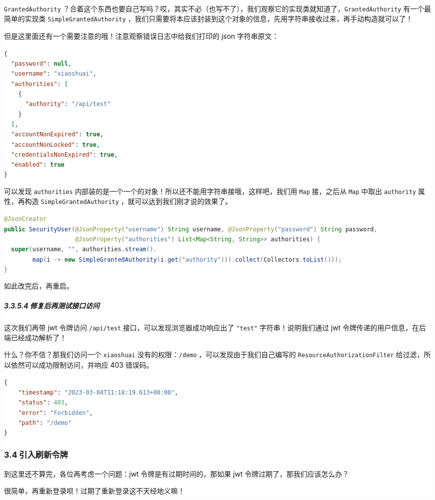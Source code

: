 `GrantedAuthority` ？合着这个东西也要自己写吗？哎，其实不必（也写不了），我们观察它的实现类就知道了，`GrantedAuthority` 有一个最简单的实现类 `SimpleGrantedAuthority` ，我们只需要将本应该封装到这个对象的信息，先用字符串接收过来，再手动构造就可以了！

但是这里面还有一个需要注意的哦！注意观察错误日志中给我们打印的 json 字符串原文：

```json
{
  "password": null,
  "username": "xiaoshuai",
  "authorities": [
    {
      "authority": "/api/test"
    }
  ],
  "accountNonExpired": true,
  "accountNonLocked": true,
  "credentialsNonExpired": true,
  "enabled": true
}
```

可以发现 `authorities` 内部装的是一个一个的对象！所以还不能用字符串接哦，这样吧，我们用 `Map` 接，之后从 `Map` 中取出 `authority` 属性，再构造 `SimpleGrantedAuthority` ，就可以达到我们刚才说的效果了。

```java
@JsonCreator
public SecurityUser(@JsonProperty("username") String username, @JsonProperty("password") String password,
                    @JsonProperty("authorities") List<Map<String, String>> authorities) {
  super(username, "", authorities.stream().
        map(i -> new SimpleGrantedAuthority(i.get("authority"))).collect(Collectors.toList()));
}
```

如此改完后，再重启。

##### 3.3.5.4 修复后再测试接口访问

这次我们再带 jwt 令牌访问 `/api/test` 接口，可以发现浏览器成功响应出了 `"test"` 字符串！说明我们通过 jwt 令牌传递的用户信息，在后端已经成功解析了！

什么？你不信？那我们访问一个 `xiaoshuai` 没有的权限：`/demo` ，可以发现由于我们自己编写的 `ResourceAuthorizationFilter` 给过滤，所以依然可以成功限制访问，并响应 403 错误码。

```json
{
    "timestamp": "2023-03-04T11:18:19.613+00:00",
    "status": 403,
    "error": "Forbidden",
    "path": "/demo"
}
```

### 3.4 引入刷新令牌

到这里还不算完，各位再考虑一个问题：jwt 令牌是有过期时间的，那如果 jwt 令牌过期了，那我们应该怎么办？

很简单，再重新登录呗！过期了重新登录这不天经地义嘛！
